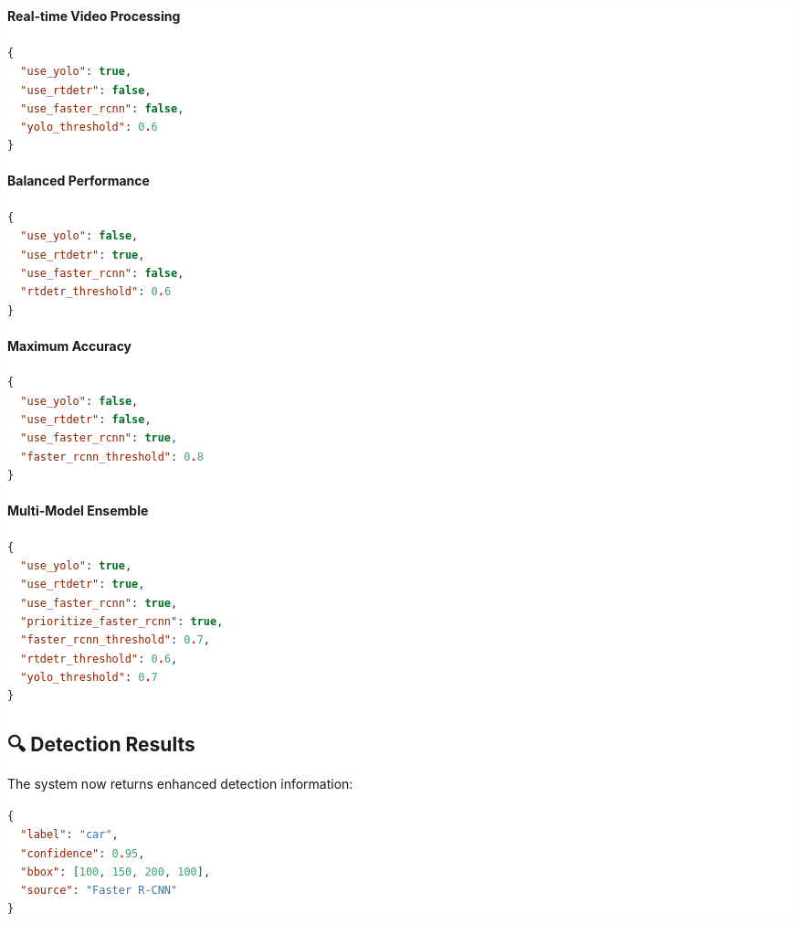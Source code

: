 #### Real-time Video Processing
```json
{
  "use_yolo": true,
  "use_rtdetr": false,
  "use_faster_rcnn": false,
  "yolo_threshold": 0.6
}
```

#### Balanced Performance
```json
{
  "use_yolo": false,
  "use_rtdetr": true,
  "use_faster_rcnn": false,
  "rtdetr_threshold": 0.6
}
```

#### Maximum Accuracy
```json
{
  "use_yolo": false,
  "use_rtdetr": false,
  "use_faster_rcnn": true,
  "faster_rcnn_threshold": 0.8
}
```

#### Multi-Model Ensemble
```json
{
  "use_yolo": true,
  "use_rtdetr": true,
  "use_faster_rcnn": true,
  "prioritize_faster_rcnn": true,
  "faster_rcnn_threshold": 0.7,
  "rtdetr_threshold": 0.6,
  "yolo_threshold": 0.7
}
```

## 🔍 Detection Results

The system now returns enhanced detection information:

```json
{
  "label": "car",
  "confidence": 0.95,
  "bbox": [100, 150, 200, 100],
  "source": "Faster R-CNN"
}
```
